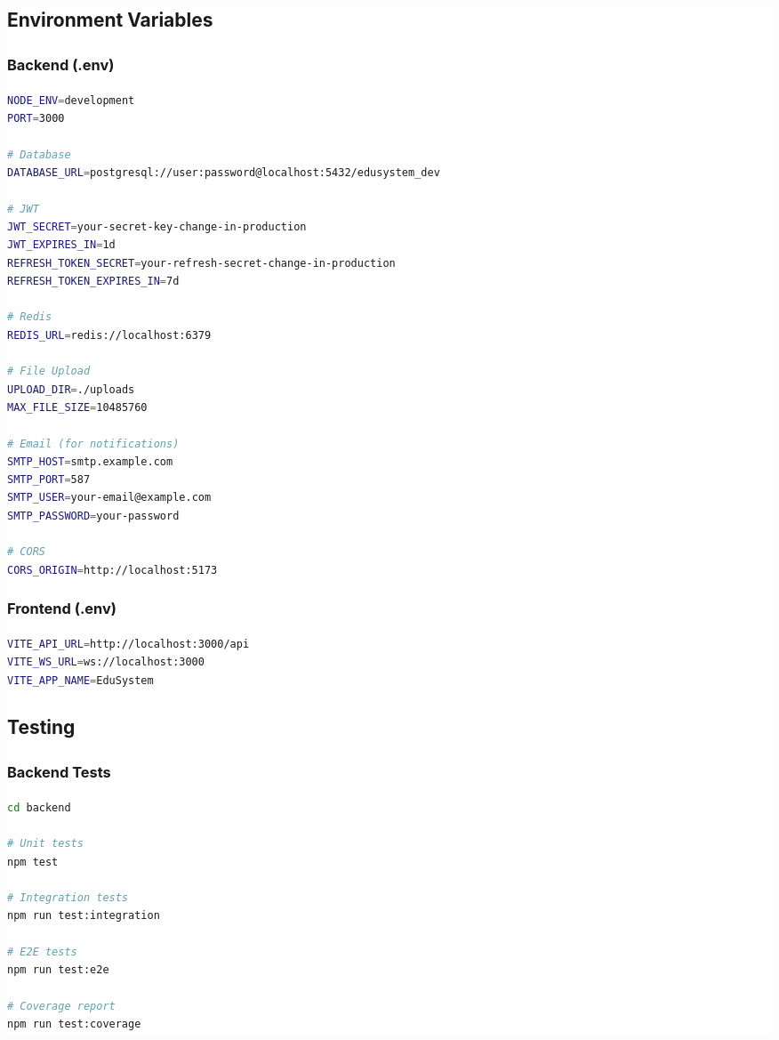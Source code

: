## Environment Variables

### Backend (.env)
```bash
NODE_ENV=development
PORT=3000

# Database
DATABASE_URL=postgresql://user:password@localhost:5432/edusystem_dev

# JWT
JWT_SECRET=your-secret-key-change-in-production
JWT_EXPIRES_IN=1d
REFRESH_TOKEN_SECRET=your-refresh-secret-change-in-production
REFRESH_TOKEN_EXPIRES_IN=7d

# Redis
REDIS_URL=redis://localhost:6379

# File Upload
UPLOAD_DIR=./uploads
MAX_FILE_SIZE=10485760

# Email (for notifications)
SMTP_HOST=smtp.example.com
SMTP_PORT=587
SMTP_USER=your-email@example.com
SMTP_PASSWORD=your-password

# CORS
CORS_ORIGIN=http://localhost:5173
```

### Frontend (.env)
```bash
VITE_API_URL=http://localhost:3000/api
VITE_WS_URL=ws://localhost:3000
VITE_APP_NAME=EduSystem
```

## Testing

### Backend Tests
```bash
cd backend

# Unit tests
npm test

# Integration tests
npm run test:integration

# E2E tests
npm run test:e2e

# Coverage report
npm run test:coverage
```
